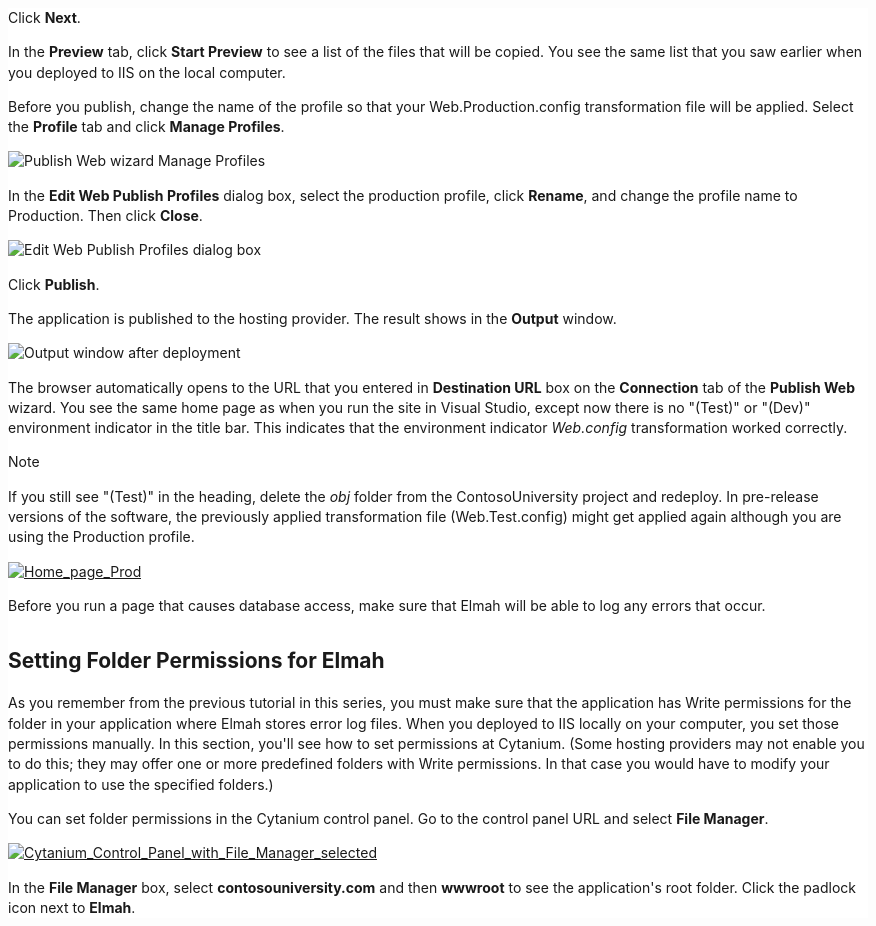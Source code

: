 
Click **Next**.

In the **Preview** tab, click **Start Preview** to see a list of the files that will be copied. You see the same list that you saw earlier when you deployed to IIS on the local computer.

Before you publish, change the name of the profile so that your Web.Production.config transformation file will be applied. Select the **Profile** tab and click **Manage Profiles**.

![Publish Web wizard Manage Profiles](deployment-to-a-hosting-provider-deploying-to-the-production-environment-7-of-12/_static/image29.png)

In the **Edit Web Publish Profiles** dialog box, select the production profile, click **Rename**, and change the profile name to Production. Then click **Close**.

![Edit Web Publish Profiles dialog box](deployment-to-a-hosting-provider-deploying-to-the-production-environment-7-of-12/_static/image30.png)

Click **Publish**.

The application is published to the hosting provider. The result shows in the **Output** window.

![Output window after deployment](deployment-to-a-hosting-provider-deploying-to-the-production-environment-7-of-12/_static/image31.png)

The browser automatically opens to the URL that you entered in **Destination URL** box on the **Connection** tab of the **Publish Web** wizard. You see the same home page as when you run the site in Visual Studio, except now there is no "(Test)" or "(Dev)" environment indicator in the title bar. This indicates that the environment indicator *Web.config* transformation worked correctly.

> [!NOTE]
> If you still see "(Test)" in the heading, delete the *obj* folder from the ContosoUniversity project and redeploy. In pre-release versions of the software, the previously applied transformation file (Web.Test.config) might get applied again although you are using the Production profile.

[![Home_page_Prod](deployment-to-a-hosting-provider-deploying-to-the-production-environment-7-of-12/_static/image33.png)](deployment-to-a-hosting-provider-deploying-to-the-production-environment-7-of-12/_static/image32.png)

Before you run a page that causes database access, make sure that Elmah will be able to log any errors that occur.

## Setting Folder Permissions for Elmah

As you remember from the previous tutorial in this series, you must make sure that the application has Write permissions for the folder in your application where Elmah stores error log files. When you deployed to IIS locally on your computer, you set those permissions manually. In this section, you'll see how to set permissions at Cytanium. (Some hosting providers may not enable you to do this; they may offer one or more predefined folders with Write permissions. In that case you would have to modify your application to use the specified folders.)

You can set folder permissions in the Cytanium control panel. Go to the control panel URL and select **File Manager**.

[![Cytanium_Control_Panel_with_File_Manager_selected](deployment-to-a-hosting-provider-deploying-to-the-production-environment-7-of-12/_static/image35.png)](deployment-to-a-hosting-provider-deploying-to-the-production-environment-7-of-12/_static/image34.png)

In the **File Manager** box, select **contosouniversity.com** and then **wwwroot** to see the application's root folder. Click the padlock icon next to **Elmah**.
